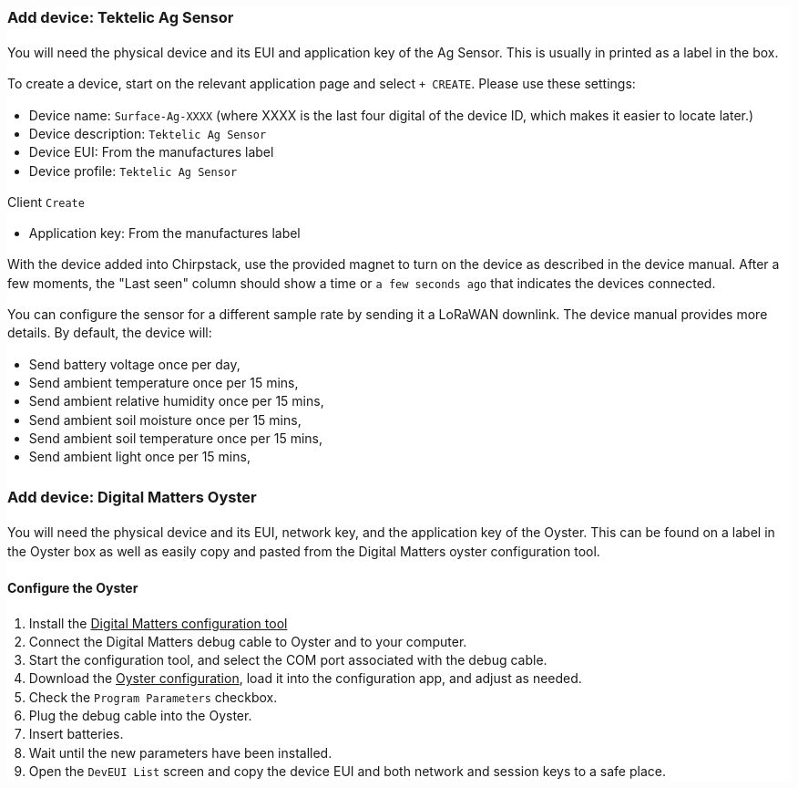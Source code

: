 ### Add device: Tektelic Ag Sensor

You will need the physical device and its EUI and application key of the Ag Sensor.
This is usually in printed as a label in the box.

To create a device, start on the relevant application page and select `+ CREATE`.
Please use these settings:

- Device name: `Surface-Ag-XXXX` (where XXXX is the last four digital of the device ID, which makes it easier to locate later.)
- Device description: `Tektelic Ag Sensor`
- Device EUI: From the manufactures label
- Device profile: `Tektelic Ag Sensor`

Client `Create`

- Application key: From the manufactures label

With the device added into Chirpstack, use the provided magnet to turn on the device as described in the device manual.
After a few moments, the "Last seen" column should show a time or `a few seconds ago` that indicates the devices connected.

You can configure the sensor for a different sample rate by sending it a LoRaWAN downlink.
The device manual provides more details.
By default, the device will:

- Send battery voltage once per day,
- Send ambient temperature once per 15 mins,
- Send ambient relative humidity once per 15 mins,
- Send ambient soil moisture once per 15 mins,
- Send ambient soil temperature once per 15 mins,
- Send ambient light once per 15 mins,

### Add device: Digital Matters Oyster

You will need the physical device and its EUI, network key, and the application key of the Oyster.
This can be found on a label in the Oyster box as well as easily copy and pasted from the Digital Matters oyster configuration tool.

#### Configure the Oyster

1. Install the [Digital Matters configuration tool](https://support.digitalmatter.com/support/solutions/articles/16000069244-oyster-lorawan-config-app)
2. Connect the Digital Matters debug cable to Oyster and to your computer.
3. Start the configuration tool, and select the COM port associated with the debug cable.
4. Download the [Oyster configuration](https://raw.githubusercontent.com/oats-center/pod/main/digital-matter-parameters/oyster), load it into the configuration app, and adjust as needed.
5. Check the `Program Parameters` checkbox.
6. Plug the debug cable into the Oyster.
7. Insert batteries.
8. Wait until the new parameters have been installed.
9. Open the `DevEUI List` screen and copy the device EUI and both network and session keys to a safe place.
